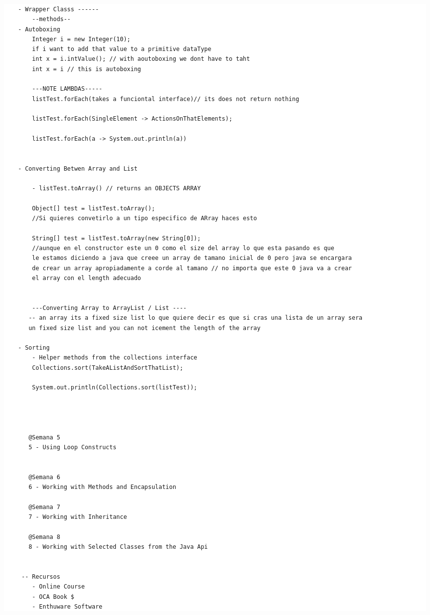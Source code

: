         - Wrapper Classs ------
            --methods-- 
        - Autoboxing
            Integer i = new Integer(10);
            if i want to add that value to a primitive dataType 
            int x = i.intValue(); // with aoutoboxing we dont have to taht 
            int x = i // this is autoboxing

            ---NOTE LAMBDAS-----
            listTest.forEach(takes a funciontal interface)// its does not return nothing

            listTest.forEach(SingleElement -> ActionsOnThatElements);

            listTest.forEach(a -> System.out.println(a))

            
        - Converting Betwen Array and List

            - listTest.toArray() // returns an OBJECTS ARRAY

            Object[] test = listTest.toArray();
            //Si quieres convetirlo a un tipo especifico de ARray haces esto 

            String[] test = listTest.toArray(new String[0]); 
            //aunque en el constructor este un 0 como el size del array lo que esta pasando es que 
            le estamos diciendo a java que creee un array de tamano inicial de 0 pero java se encargara 
            de crear un array apropiadamente a corde al tamano // no importa que este 0 java va a crear
            el array con el length adecuado


            ---Converting Array to ArrayList / List ----
           -- an array its a fixed size list lo que quiere decir es que si cras una lista de un array sera 
           un fixed size list and you can not icement the length of the array 
            
        - Sorting
            - Helper methods from the collections interface 
            Collections.sort(TakeAListAndSortThatList);

            System.out.println(Collections.sort(listTest));
            
        
        

           @Semana 5
           5 - Using Loop Constructs


           @Semana 6
           6 - Working with Methods and Encapsulation

           @Semana 7
           7 - Working with Inheritance

           @Semana 8
           8 - Working with Selected Classes from the Java Api


         -- Recursos
            - Online Course
            - OCA Book $
            - Enthuware Software 
